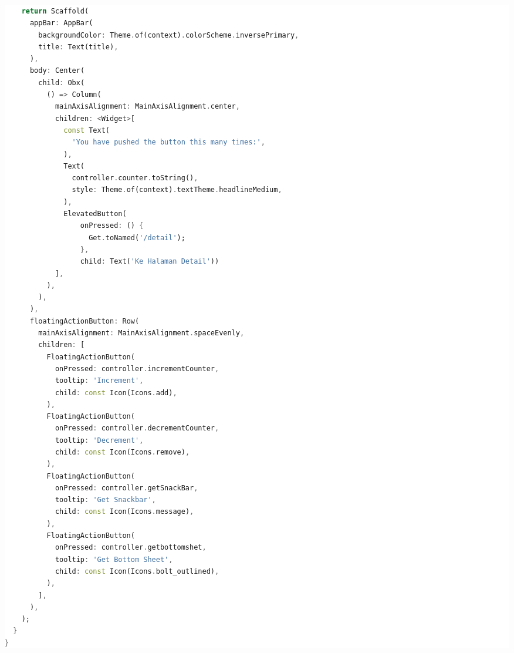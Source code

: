 ```dart
    return Scaffold(
      appBar: AppBar(
        backgroundColor: Theme.of(context).colorScheme.inversePrimary,
        title: Text(title),
      ),
      body: Center(
        child: Obx(
          () => Column(
            mainAxisAlignment: MainAxisAlignment.center,
            children: <Widget>[
              const Text(
                'You have pushed the button this many times:',
              ),
              Text(
                controller.counter.toString(),
                style: Theme.of(context).textTheme.headlineMedium,
              ),
              ElevatedButton(
                  onPressed: () {
                    Get.toNamed('/detail');
                  },
                  child: Text('Ke Halaman Detail'))
            ],
          ),
        ),
      ),
      floatingActionButton: Row(
        mainAxisAlignment: MainAxisAlignment.spaceEvenly,
        children: [
          FloatingActionButton(
            onPressed: controller.incrementCounter,
            tooltip: 'Increment',
            child: const Icon(Icons.add),
          ),
          FloatingActionButton(
            onPressed: controller.decrementCounter,
            tooltip: 'Decrement',
            child: const Icon(Icons.remove),
          ),
          FloatingActionButton(
            onPressed: controller.getSnackBar,
            tooltip: 'Get Snackbar',
            child: const Icon(Icons.message),
          ),
          FloatingActionButton(
            onPressed: controller.getbottomshet,
            tooltip: 'Get Bottom Sheet',
            child: const Icon(Icons.bolt_outlined),
          ),
        ],
      ),
    );
  }
}
```
